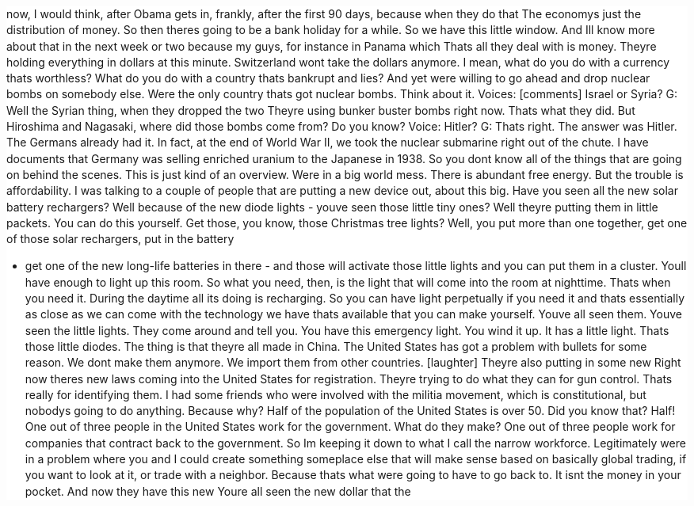 now, I would think,
after Obama gets in, frankly, after the first 90
days, because when they do that
The economys just the distribution of
money. So then theres going to be a bank holiday for a while.
So we have this little window. And Ill know more about that in the next
week or two because my guys, for instance in Panama which
Thats all
they deal with is money. Theyre holding everything in dollars at this
minute. Switzerland wont take the dollars anymore.
I mean, what do you do with a currency thats worthless? What do you do
with a country thats bankrupt and lies? And yet were willing to go
ahead and drop nuclear bombs on somebody else. Were the only country
thats got nuclear bombs. Think about it.
Voices: [comments] Israel or Syria?
G: Well the Syrian thing, when they dropped the two
Theyre using
bunker buster bombs right now. Thats what they did. But Hiroshima and
Nagasaki, where did those bombs come from? Do you know?
Voice: Hitler?
G: Thats right. The answer was Hitler. The Germans already had it. In
fact, at the end of World War II, we took the nuclear submarine right
out of the chute. I have documents that Germany was selling enriched
uranium to the Japanese in 1938. So you dont know all of the things
that are going on behind the scenes.
This is just kind of an overview. Were in a big world mess. There is
abundant free energy. But the trouble is affordability. I was talking to
a couple of people that are putting a new device out, about this big.
Have you seen all the new solar battery rechargers? Well because of the
new diode lights - youve seen those little tiny ones? Well theyre
putting them in little packets. You can do this yourself.
Get those, you know, those Christmas tree lights? Well, you put more
than one together, get one of those solar rechargers, put in the battery
- get one of the new long-life batteries in there - and those will
activate those little lights and you can put them in a cluster. Youll
have enough to light up this room.
So what you need, then, is the light that will come into the room at
nighttime. Thats when you need it. During the daytime all its doing is
recharging. So you can have light perpetually if you need it and thats
essentially as close as we can come with the technology we have thats
available that you can make yourself.
Youve all seen them. Youve seen the little lights. They come around and
tell you. You have this emergency light. You wind it up. It has a little
light. Thats those little diodes. The thing is that theyre all made in
China.
The United States has got a problem with bullets for some reason. We
dont make them anymore. We import them from other countries. [laughter]
Theyre also putting in some new
Right now theres new laws coming into
the United States for registration. Theyre trying to do what they can
for gun control. Thats really for identifying them.
I had some friends who were involved with the militia movement, which is
constitutional, but nobodys going to do anything. Because why? Half of the
population of the United States is over 50. Did you know that? Half!
One out of three people in the United States work for the government.
What do they make? One out of three people work for companies that
contract back to the government.
So Im keeping it down to what I call the narrow workforce. Legitimately
were in a problem where you and I could create something someplace else
that will make sense based on basically global trading, if you want to
look at it, or trade with a neighbor. Because thats what were going to
have to go back to. It isnt the money in your pocket.
And now they have this new
Youre all seen the new dollar that the